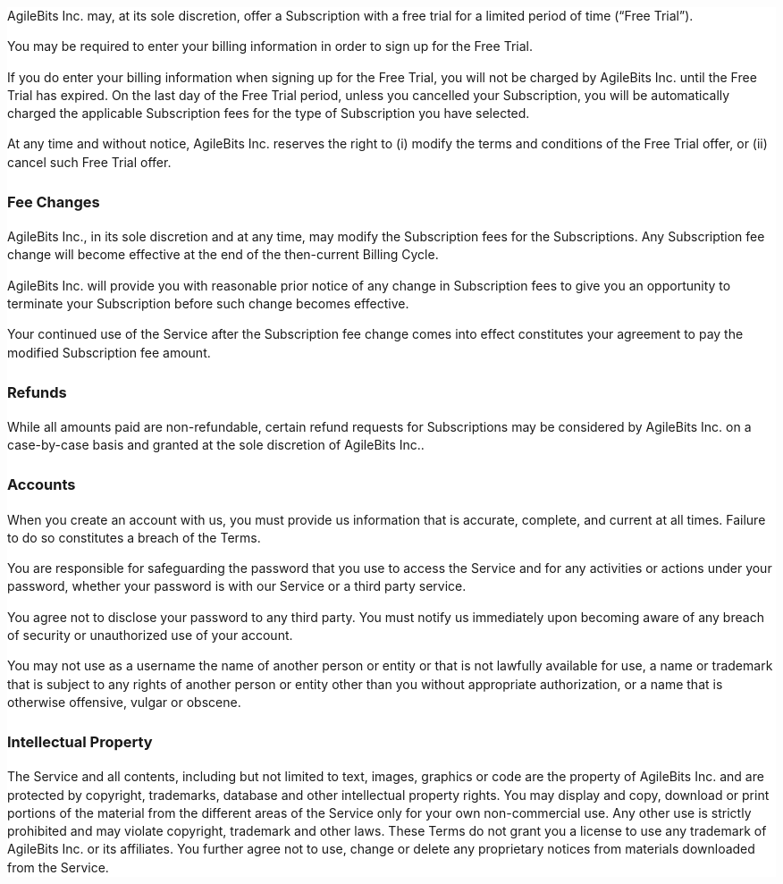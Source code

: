 AgileBits Inc. may, at its sole discretion, offer a Subscription with a free trial for a limited period of time (“Free Trial”).

You may be required to enter your billing information in order to sign up for the Free Trial.

If you do enter your billing information when signing up for the Free Trial, you will not be charged by AgileBits Inc. until the Free Trial has expired. On the last day of the Free Trial period, unless you cancelled your Subscription, you will be automatically charged the applicable Subscription fees for the type of Subscription you have selected.

At any time and without notice, AgileBits Inc. reserves the right to (i) modify the terms and conditions of the Free Trial offer, or (ii) cancel such Free Trial offer.

### Fee Changes

AgileBits Inc., in its sole discretion and at any time, may modify the Subscription fees for the Subscriptions. Any Subscription fee change will become effective at the end of the then-current Billing Cycle.

AgileBits Inc. will provide you with reasonable prior notice of any change in Subscription fees to give you an opportunity to terminate your Subscription before such change becomes effective.

Your continued use of the Service after the Subscription fee change comes into effect constitutes your agreement to pay the modified Subscription fee amount.

### Refunds

While all amounts paid are non-refundable, certain refund requests for Subscriptions may be considered by AgileBits Inc. on a case-by-case basis and granted at the sole discretion of AgileBits Inc..

### Accounts

When you create an account with us, you must provide us information that is accurate, complete, and current at all times. Failure to do so constitutes a breach of the Terms.

You are responsible for safeguarding the password that you use to access the Service and for any activities or actions under your password, whether your password is with our Service or a third party service.

You agree not to disclose your password to any third party. You must notify us immediately upon becoming aware of any breach of security or unauthorized use of your account.

You may not use as a username the name of another person or entity or that is not lawfully available for use, a name or trademark that is subject to any rights of another person or entity other than you without appropriate authorization, or a name that is otherwise offensive, vulgar or obscene.

### Intellectual Property

The Service and all contents, including but not limited to text, images, graphics or code are the property of AgileBits Inc. and are protected by copyright, trademarks, database and other intellectual property rights. You may display and copy, download or print portions of the material from the different areas of the Service only for your own non-commercial use. Any other use is strictly prohibited and may violate copyright, trademark and other laws. These Terms do not grant you a license to use any trademark of AgileBits Inc. or its affiliates. You further agree not to use, change or delete any proprietary notices from materials downloaded from the Service.

